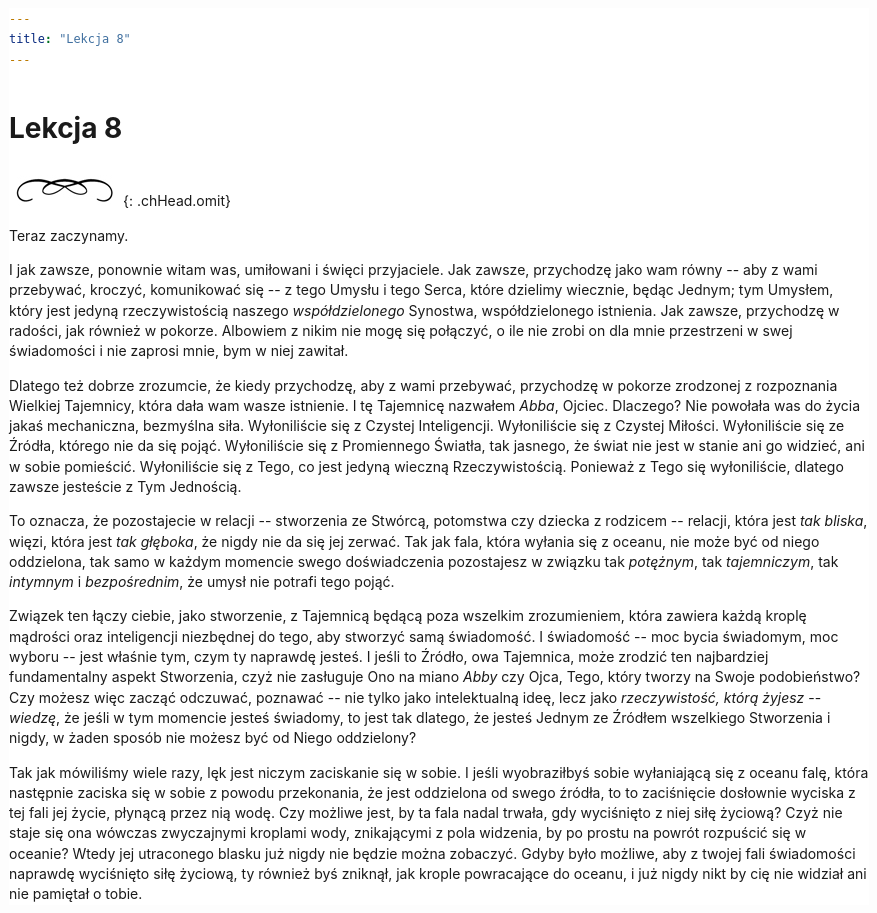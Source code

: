```yaml
---
title: "Lekcja 8"
---
```


<div class="chHead">
  <h1>Lekcja 8</h1>
</div>

![znaczek](../line2.jpg)
{: .chHead.omit}

Teraz zaczynamy.

I jak zawsze, ponownie witam was, umiłowani i święci przyjaciele. Jak zawsze, przychodzę jako wam równy -- aby z wami przebywać, kroczyć, komunikować się -- z tego Umysłu i tego Serca, które dzielimy wiecznie, będąc Jednym; tym Umysłem, który jest jedyną rzeczywistością naszego *współdzielonego* Synostwa, współdzielonego istnienia. Jak zawsze, przychodzę w radości, jak również w pokorze. Albowiem z nikim nie mogę się połączyć, o ile nie zrobi on dla mnie przestrzeni w swej świadomości i nie zaprosi mnie, bym w niej zawitał.

Dlatego też dobrze zrozumcie, że kiedy przychodzę, aby z wami przebywać, przychodzę w pokorze zrodzonej z rozpoznania Wielkiej Tajemnicy, która dała wam wasze istnienie. I tę Tajemnicę nazwałem *Abba*, Ojciec. Dlaczego? Nie powołała was do życia jakaś mechaniczna, bezmyślna siła. Wyłoniliście się z Czystej Inteligencji. Wyłoniliście się z Czystej Miłości. Wyłoniliście się ze Źródła, którego nie da się pojąć. Wyłoniliście się z Promiennego Światła, tak jasnego, że świat nie jest w stanie ani go widzieć, ani w sobie pomieścić. Wyłoniliście się z Tego, co jest jedyną wieczną Rzeczywistością. Ponieważ z Tego się wyłoniliście, dlatego zawsze jesteście z Tym Jednością.

To oznacza, że pozostajecie w relacji -- stworzenia ze Stwórcą, potomstwa czy dziecka z rodzicem -- relacji, która jest *tak bliska*, więzi, która jest *tak głęboka*, że nigdy nie da się jej zerwać. Tak jak fala, która wyłania się z oceanu, nie może być od niego oddzielona, tak samo w każdym momencie swego doświadczenia pozostajesz w związku tak *potężnym*, tak *tajemniczym*, tak *intymnym* i *bezpośrednim*, że umysł nie potrafi tego pojąć.

Związek ten łączy ciebie, jako stworzenie, z Tajemnicą będącą poza wszelkim zrozumieniem, która zawiera każdą kroplę mądrości oraz inteligencji niezbędnej do tego, aby stworzyć samą świadomość. I świadomość -- moc bycia świadomym, moc wyboru -- jest właśnie tym, czym ty naprawdę jesteś. I jeśli to Źródło, owa Tajemnica, może zrodzić ten najbardziej fundamentalny aspekt Stworzenia, czyż nie zasługuje Ono na miano *Abby* czy Ojca, Tego, który tworzy na Swoje podobieństwo? Czy możesz więc zacząć odczuwać, poznawać -- nie tylko jako intelektualną ideę, lecz jako *rzeczywistość, którą żyjesz* -- *wiedzę*, że jeśli w tym momencie jesteś świadomy, to jest tak dlatego, że jesteś Jednym ze Źródłem wszelkiego Stworzenia i nigdy, w żaden sposób nie możesz być od Niego oddzielony?

Tak jak mówiliśmy wiele razy, lęk jest niczym zaciskanie się w sobie. I jeśli wyobraziłbyś sobie wyłaniającą się z oceanu falę, która następnie zaciska się w sobie z powodu przekonania, że jest oddzielona od swego źródła, to to zaciśnięcie dosłownie wyciska z tej fali jej życie, płynącą przez nią wodę. Czy możliwe jest, by ta fala nadal trwała, gdy wyciśnięto z niej siłę życiową? Czyż nie staje się ona wówczas zwyczajnymi kroplami wody, znikającymi z pola widzenia, by po prostu na powrót rozpuścić się w oceanie? Wtedy jej utraconego blasku już nigdy nie będzie można zobaczyć. Gdyby było możliwe, aby z twojej fali świadomości naprawdę wyciśnięto siłę życiową, ty również byś zniknął, jak krople powracające do oceanu, i już nigdy nikt by cię nie widział ani nie pamiętał o tobie.
